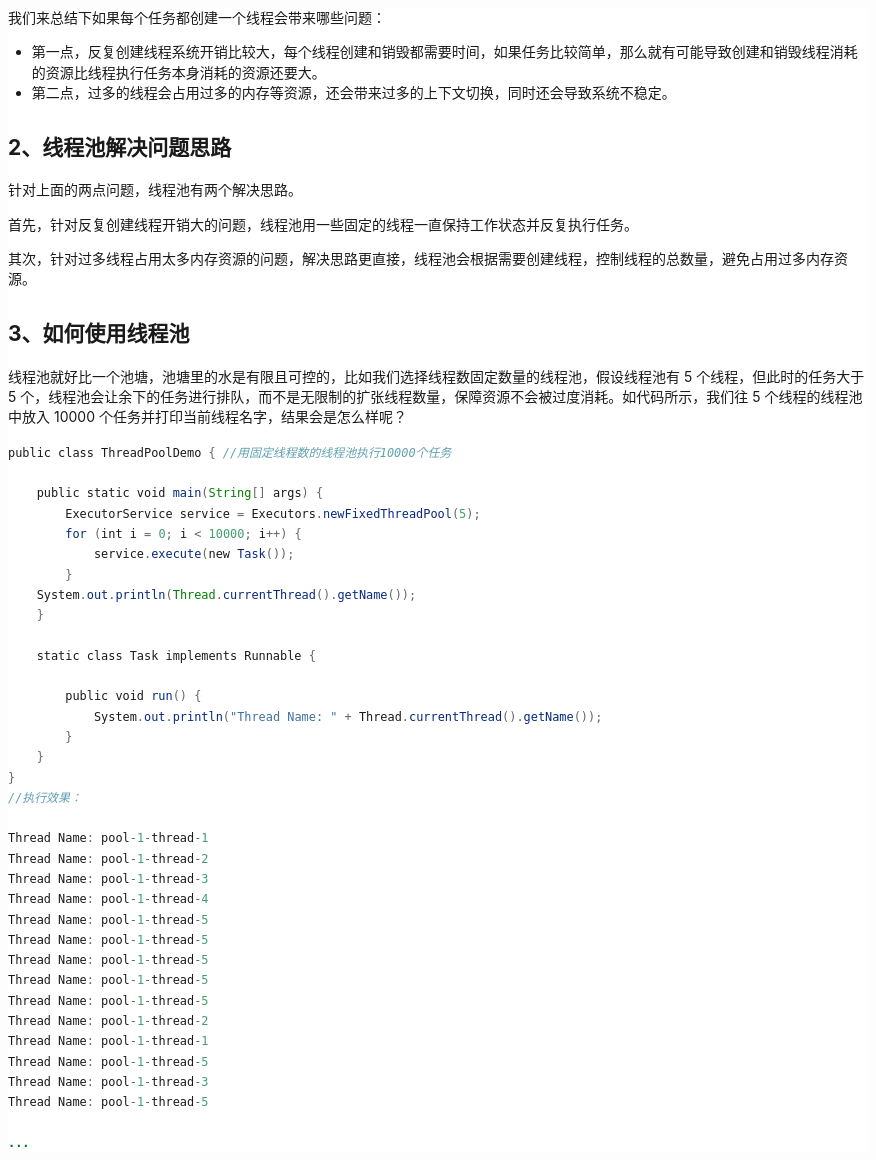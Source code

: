 我们来总结下如果每个任务都创建一个线程会带来哪些问题：

- 第一点，反复创建线程系统开销比较大，每个线程创建和销毁都需要时间，如果任务比较简单，那么就有可能导致创建和销毁线程消耗的资源比线程执行任务本身消耗的资源还要大。
- 第二点，过多的线程会占用过多的内存等资源，还会带来过多的上下文切换，同时还会导致系统不稳定。

## 2、线程池解决问题思路

针对上面的两点问题，线程池有两个解决思路。

首先，针对反复创建线程开销大的问题，线程池用一些固定的线程一直保持工作状态并反复执行任务。

其次，针对过多线程占用太多内存资源的问题，解决思路更直接，线程池会根据需要创建线程，控制线程的总数量，避免占用过多内存资源。

## 3、如何使用线程池

线程池就好比一个池塘，池塘里的水是有限且可控的，比如我们选择线程数固定数量的线程池，假设线程池有 5 个线程，但此时的任务大于 5 个，线程池会让余下的任务进行排队，而不是无限制的扩张线程数量，保障资源不会被过度消耗。如代码所示，我们往 5 个线程的线程池中放入 10000 个任务并打印当前线程名字，结果会是怎么样呢？
 
```java
public class ThreadPoolDemo { //用固定线程数的线程池执行10000个任务 
 
    public static void main(String[] args) { 
        ExecutorService service = Executors.newFixedThreadPool(5);
        for (int i = 0; i < 10000; i++) { 
            service.execute(new Task());
        } 
    System.out.println(Thread.currentThread().getName());
    } 
 
    static class Task implements Runnable { 
 
        public void run() { 
            System.out.println("Thread Name: " + Thread.currentThread().getName());
        } 
    } 
}
//执行效果：

Thread Name: pool-1-thread-1
Thread Name: pool-1-thread-2
Thread Name: pool-1-thread-3
Thread Name: pool-1-thread-4
Thread Name: pool-1-thread-5
Thread Name: pool-1-thread-5
Thread Name: pool-1-thread-5
Thread Name: pool-1-thread-5
Thread Name: pool-1-thread-5
Thread Name: pool-1-thread-2
Thread Name: pool-1-thread-1
Thread Name: pool-1-thread-5
Thread Name: pool-1-thread-3
Thread Name: pool-1-thread-5
 
...

```

